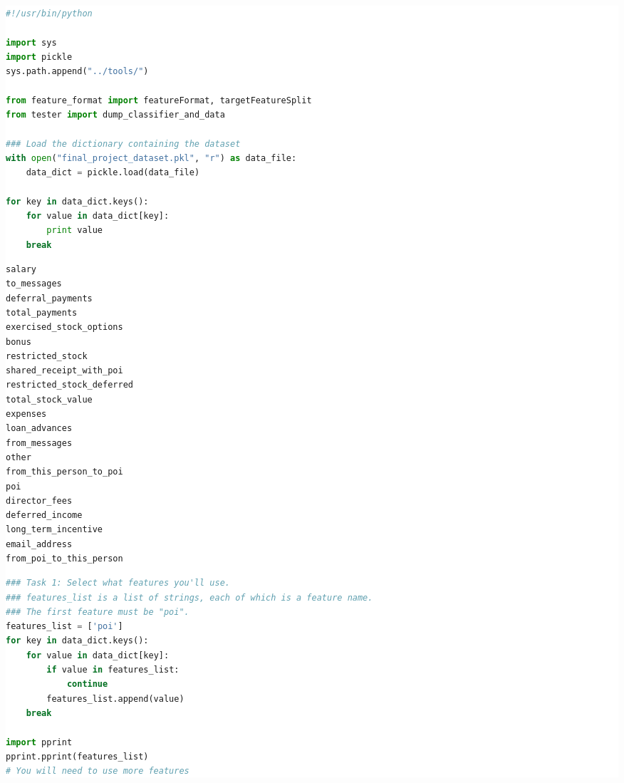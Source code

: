 

```python
#!/usr/bin/python

import sys
import pickle
sys.path.append("../tools/")

from feature_format import featureFormat, targetFeatureSplit
from tester import dump_classifier_and_data

### Load the dictionary containing the dataset
with open("final_project_dataset.pkl", "r") as data_file:
    data_dict = pickle.load(data_file)
    
for key in data_dict.keys():
    for value in data_dict[key]:
        print value
    break
```

    salary
    to_messages
    deferral_payments
    total_payments
    exercised_stock_options
    bonus
    restricted_stock
    shared_receipt_with_poi
    restricted_stock_deferred
    total_stock_value
    expenses
    loan_advances
    from_messages
    other
    from_this_person_to_poi
    poi
    director_fees
    deferred_income
    long_term_incentive
    email_address
    from_poi_to_this_person
    


```python
### Task 1: Select what features you'll use.
### features_list is a list of strings, each of which is a feature name.
### The first feature must be "poi".
features_list = ['poi']
for key in data_dict.keys():
    for value in data_dict[key]:
        if value in features_list:
            continue
        features_list.append(value)
    break

import pprint
pprint.pprint(features_list)
# You will need to use more features
```
